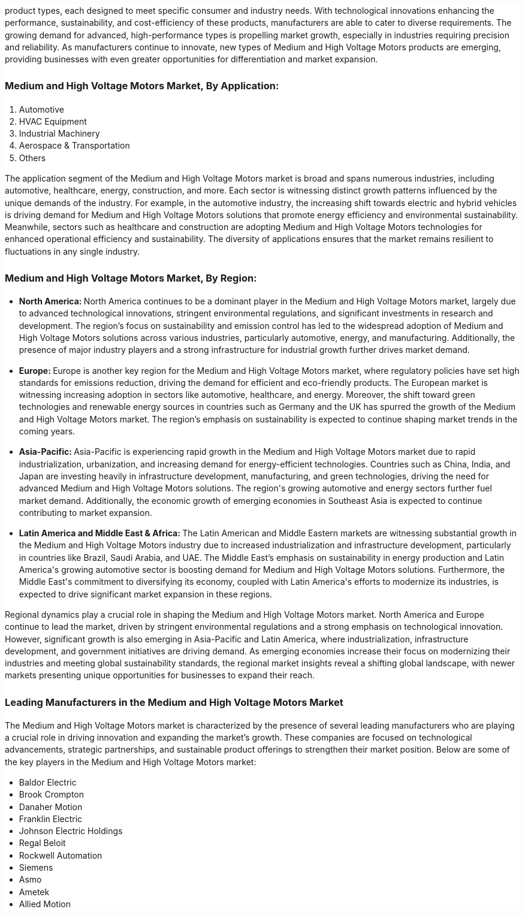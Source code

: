 product types, each designed to meet specific consumer and industry needs. With technological innovations enhancing the performance, sustainability, and cost-efficiency of these products, manufacturers are able to cater to diverse requirements. The growing demand for advanced, high-performance types is propelling market growth, especially in industries requiring precision and reliability. As manufacturers continue to innovate, new types of Medium and High Voltage Motors products are emerging, providing businesses with even greater opportunities for differentiation and market expansion.</p><h3>Medium and High Voltage Motors Market,&nbsp;By Application:</h3><ol><li>Automotive<li> HVAC Equipment<li> Industrial Machinery<li> Aerospace & Transportation<li> Others</li></ol><p>The application segment of the Medium and High Voltage Motors market is broad and spans numerous industries, including automotive, healthcare, energy, construction, and more. Each sector is witnessing distinct growth patterns influenced by the unique demands of the industry. For example, in the automotive industry, the increasing shift towards electric and hybrid vehicles is driving demand for Medium and High Voltage Motors solutions that promote energy efficiency and environmental sustainability. Meanwhile, sectors such as healthcare and construction are adopting Medium and High Voltage Motors technologies for enhanced operational efficiency and sustainability. The diversity of applications ensures that the market remains resilient to fluctuations in any single industry.</p><h3>Medium and High Voltage Motors Market, By Region:</h3><ul><li><p><strong>North America:&nbsp;</strong>North America continues to be a dominant player in the Medium and High Voltage Motors market, largely due to advanced technological innovations, stringent environmental regulations, and significant investments in research and development. The region&rsquo;s focus on sustainability and emission control has led to the widespread adoption of Medium and High Voltage Motors solutions across various industries, particularly automotive, energy, and manufacturing. Additionally, the presence of major industry players and a strong infrastructure for industrial growth further drives market demand.</p></li><li><p><strong><strong>Europe:&nbsp;</strong></strong>Europe is another key region for the Medium and High Voltage Motors market, where regulatory policies have set high standards for emissions reduction, driving the demand for efficient and eco-friendly products. The European market is witnessing increasing adoption in sectors like automotive, healthcare, and energy. Moreover, the shift toward green technologies and renewable energy sources in countries such as Germany and the UK has spurred the growth of the Medium and High Voltage Motors market. The region&rsquo;s emphasis on sustainability is expected to continue shaping market trends in the coming years.</p></li><li><p><strong><strong>Asia-Pacific:&nbsp;</strong></strong>Asia-Pacific is experiencing rapid growth in the Medium and High Voltage Motors market due to rapid industrialization, urbanization, and increasing demand for energy-efficient technologies. Countries such as China, India, and Japan are investing heavily in infrastructure development, manufacturing, and green technologies, driving the need for advanced Medium and High Voltage Motors solutions. The region's growing automotive and energy sectors further fuel market demand. Additionally, the economic growth of emerging economies in Southeast Asia is expected to continue contributing to market expansion.</p></li><li><p><strong><strong>Latin America and Middle East &amp; Africa:&nbsp;</strong></strong>The Latin American and Middle Eastern markets are witnessing substantial growth in the Medium and High Voltage Motors industry due to increased industrialization and infrastructure development, particularly in countries like Brazil, Saudi Arabia, and UAE. The Middle East&rsquo;s emphasis on sustainability in energy production and Latin America's growing automotive sector is boosting demand for Medium and High Voltage Motors solutions. Furthermore, the Middle East's commitment to diversifying its economy, coupled with Latin America's efforts to modernize its industries, is expected to drive significant market expansion in these regions.</p></li></ul><p>Regional dynamics play a crucial role in shaping the Medium and High Voltage Motors market. North America and Europe continue to lead the market, driven by stringent environmental regulations and a strong emphasis on technological innovation. However, significant growth is also emerging in Asia-Pacific and Latin America, where industrialization, infrastructure development, and government initiatives are driving demand. As emerging economies increase their focus on modernizing their industries and meeting global sustainability standards, the regional market insights reveal a shifting global landscape, with newer markets presenting unique opportunities for businesses to expand their reach.</p><h3><strong>Leading Manufacturers in the Medium and High Voltage Motors Market</strong></h3><p>The Medium and High Voltage Motors market is characterized by the presence of several leading manufacturers who are playing a crucial role in driving innovation and expanding the market&rsquo;s growth. These companies are focused on technological advancements, strategic partnerships, and sustainable product offerings to strengthen their market position. Below are some of the key players in the Medium and High Voltage Motors market:</p></div><div class="article-main__content" data-test-id="publishing-text-block"><ul><li><span class="">Baldor Electric<li> Brook Crompton<li> Danaher Motion<li> Franklin Electric<li> Johnson Electric Holdings<li> Regal Beloit<li> Rockwell Automation<li> Siemens<li> Asmo<li> Ametek<li> Allied Motion